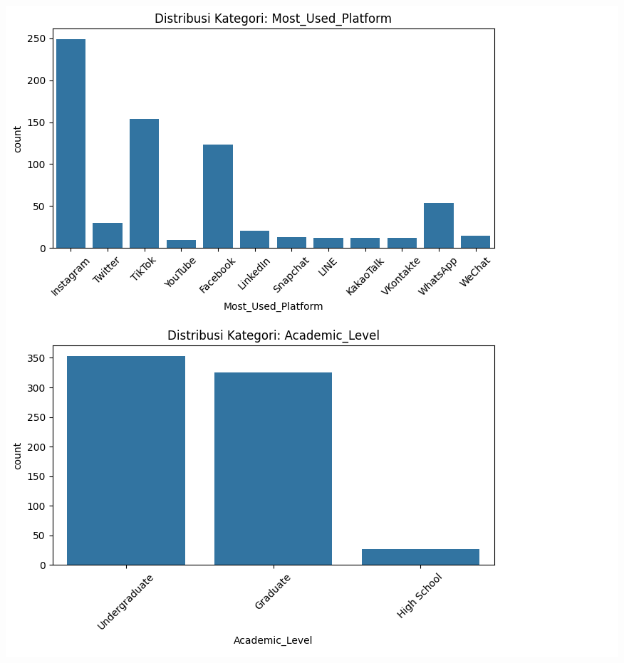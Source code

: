 ![Media sosial yang paling sering digunakan](image-2.png)
![Penyebaran tingkatan pendidikan](image-3.png)
